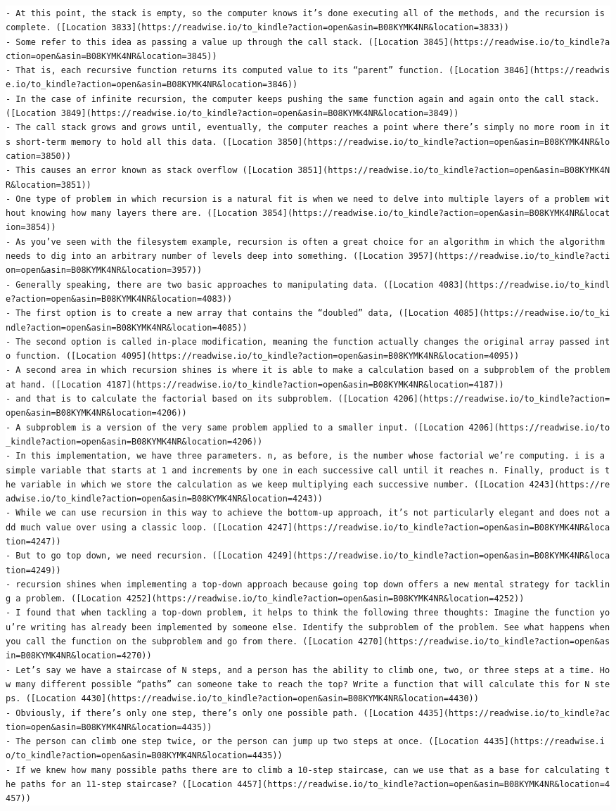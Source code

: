 	- At this point, the stack is empty, so the computer knows it’s done executing all of the methods, and the recursion is complete. ([Location 3833](https://readwise.io/to_kindle?action=open&asin=B08KYMK4NR&location=3833))
	- Some refer to this idea as passing a value up through the call stack. ([Location 3845](https://readwise.io/to_kindle?action=open&asin=B08KYMK4NR&location=3845))
	- That is, each recursive function returns its computed value to its “parent” function. ([Location 3846](https://readwise.io/to_kindle?action=open&asin=B08KYMK4NR&location=3846))
	- In the case of infinite recursion, the computer keeps pushing the same function again and again onto the call stack. ([Location 3849](https://readwise.io/to_kindle?action=open&asin=B08KYMK4NR&location=3849))
	- The call stack grows and grows until, eventually, the computer reaches a point where there’s simply no more room in its short-term memory to hold all this data. ([Location 3850](https://readwise.io/to_kindle?action=open&asin=B08KYMK4NR&location=3850))
	- This causes an error known as stack overflow ([Location 3851](https://readwise.io/to_kindle?action=open&asin=B08KYMK4NR&location=3851))
	- One type of problem in which recursion is a natural fit is when we need to delve into multiple layers of a problem without knowing how many layers there are. ([Location 3854](https://readwise.io/to_kindle?action=open&asin=B08KYMK4NR&location=3854))
	- As you’ve seen with the filesystem example, recursion is often a great choice for an algorithm in which the algorithm needs to dig into an arbitrary number of levels deep into something. ([Location 3957](https://readwise.io/to_kindle?action=open&asin=B08KYMK4NR&location=3957))
	- Generally speaking, there are two basic approaches to manipulating data. ([Location 4083](https://readwise.io/to_kindle?action=open&asin=B08KYMK4NR&location=4083))
	- The first option is to create a new array that contains the “doubled” data, ([Location 4085](https://readwise.io/to_kindle?action=open&asin=B08KYMK4NR&location=4085))
	- The second option is called in-place modification, meaning the function actually changes the original array passed into function. ([Location 4095](https://readwise.io/to_kindle?action=open&asin=B08KYMK4NR&location=4095))
	- A second area in which recursion shines is where it is able to make a calculation based on a subproblem of the problem at hand. ([Location 4187](https://readwise.io/to_kindle?action=open&asin=B08KYMK4NR&location=4187))
	- and that is to calculate the factorial based on its subproblem. ([Location 4206](https://readwise.io/to_kindle?action=open&asin=B08KYMK4NR&location=4206))
	- A subproblem is a version of the very same problem applied to a smaller input. ([Location 4206](https://readwise.io/to_kindle?action=open&asin=B08KYMK4NR&location=4206))
	- In this implementation, we have three parameters. n, as before, is the number whose factorial we’re computing. i is a simple variable that starts at 1 and increments by one in each successive call until it reaches n. Finally, product is the variable in which we store the calculation as we keep multiplying each successive number. ([Location 4243](https://readwise.io/to_kindle?action=open&asin=B08KYMK4NR&location=4243))
	- While we can use recursion in this way to achieve the bottom-up approach, it’s not particularly elegant and does not add much value over using a classic loop. ([Location 4247](https://readwise.io/to_kindle?action=open&asin=B08KYMK4NR&location=4247))
	- But to go top down, we need recursion. ([Location 4249](https://readwise.io/to_kindle?action=open&asin=B08KYMK4NR&location=4249))
	- recursion shines when implementing a top-down approach because going top down offers a new mental strategy for tackling a problem. ([Location 4252](https://readwise.io/to_kindle?action=open&asin=B08KYMK4NR&location=4252))
	- I found that when tackling a top-down problem, it helps to think the following three thoughts: Imagine the function you’re writing has already been implemented by someone else. Identify the subproblem of the problem. See what happens when you call the function on the subproblem and go from there. ([Location 4270](https://readwise.io/to_kindle?action=open&asin=B08KYMK4NR&location=4270))
	- Let’s say we have a staircase of N steps, and a person has the ability to climb one, two, or three steps at a time. How many different possible “paths” can someone take to reach the top? Write a function that will calculate this for N steps. ([Location 4430](https://readwise.io/to_kindle?action=open&asin=B08KYMK4NR&location=4430))
	- Obviously, if there’s only one step, there’s only one possible path. ([Location 4435](https://readwise.io/to_kindle?action=open&asin=B08KYMK4NR&location=4435))
	- The person can climb one step twice, or the person can jump up two steps at once. ([Location 4435](https://readwise.io/to_kindle?action=open&asin=B08KYMK4NR&location=4435))
	- If we knew how many possible paths there are to climb a 10-step staircase, can we use that as a base for calculating the paths for an 11-step staircase? ([Location 4457](https://readwise.io/to_kindle?action=open&asin=B08KYMK4NR&location=4457))